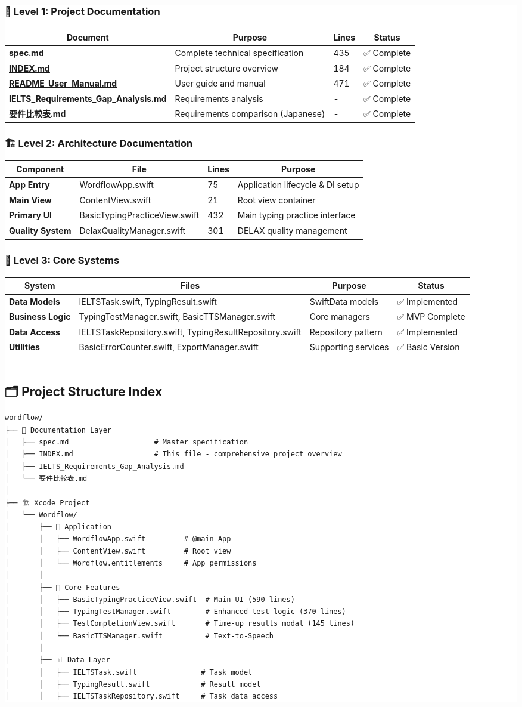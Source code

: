 ### 🎯 **Level 1: Project Documentation**
| Document | Purpose | Lines | Status |
|----------|---------|-------|--------|
| [**spec.md**](./spec.md) | Complete technical specification | 435 | ✅ Complete |
| [**INDEX.md**](./INDEX.md) | Project structure overview | 184 | ✅ Complete |
| [**README_User_Manual.md**](./Wordflow/README_User_Manual.md) | User guide and manual | 471 | ✅ Complete |
| [**IELTS_Requirements_Gap_Analysis.md**](./IELTS_Requirements_Gap_Analysis.md) | Requirements analysis | - | ✅ Complete |
| [**要件比較表.md**](./要件比較表.md) | Requirements comparison (Japanese) | - | ✅ Complete |

### 🏗️ **Level 2: Architecture Documentation**
| Component | File | Lines | Purpose |
|-----------|------|-------|---------|
| **App Entry** | WordflowApp.swift | 75 | Application lifecycle & DI setup |
| **Main View** | ContentView.swift | 21 | Root view container |
| **Primary UI** | BasicTypingPracticeView.swift | 432 | Main typing practice interface |
| **Quality System** | DelaxQualityManager.swift | 301 | DELAX quality management |

### 🔧 **Level 3: Core Systems**
| System | Files | Purpose | Status |
|---------|-------|---------|---------|
| **Data Models** | IELTSTask.swift, TypingResult.swift | SwiftData models | ✅ Implemented |
| **Business Logic** | TypingTestManager.swift, BasicTTSManager.swift | Core managers | ✅ MVP Complete |
| **Data Access** | IELTSTaskRepository.swift, TypingResultRepository.swift | Repository pattern | ✅ Implemented |
| **Utilities** | BasicErrorCounter.swift, ExportManager.swift | Supporting services | ✅ Basic Version |

---

## 🗂️ **Project Structure Index**

```
wordflow/
├── 📄 Documentation Layer
│   ├── spec.md                    # Master specification
│   ├── INDEX.md                   # This file - comprehensive project overview
│   ├── IELTS_Requirements_Gap_Analysis.md
│   └── 要件比較表.md
│
├── 🏗️ Xcode Project
│   └── Wordflow/
│       ├── 📱 Application
│       │   ├── WordflowApp.swift         # @main App
│       │   ├── ContentView.swift         # Root view
│       │   └── Wordflow.entitlements     # App permissions
│       │
│       ├── 🎯 Core Features
│       │   ├── BasicTypingPracticeView.swift  # Main UI (590 lines)
│       │   ├── TypingTestManager.swift        # Enhanced test logic (370 lines)
│       │   ├── TestCompletionView.swift       # Time-up results modal (145 lines)
│       │   └── BasicTTSManager.swift          # Text-to-Speech
│       │
│       ├── 📊 Data Layer
│       │   ├── IELTSTask.swift               # Task model
│       │   ├── TypingResult.swift            # Result model
│       │   ├── IELTSTaskRepository.swift     # Task data access
```